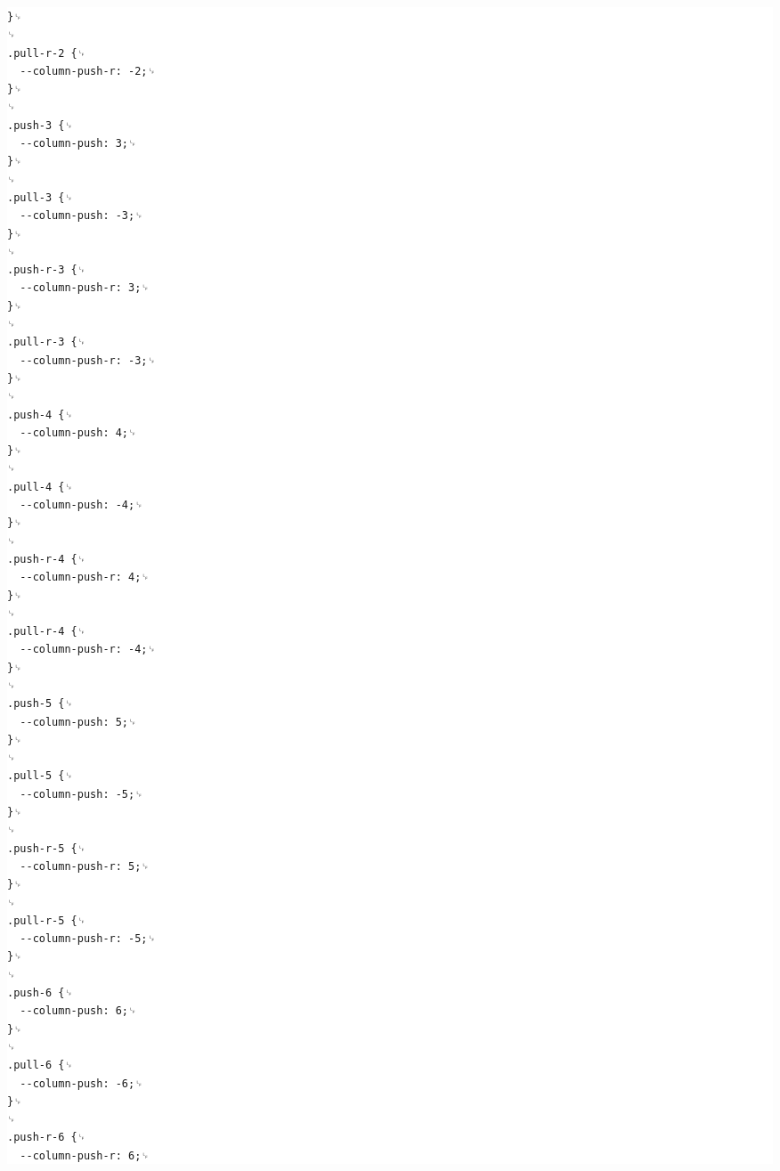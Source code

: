     }␊
    ␊
    .pull-r-2 {␊
      --column-push-r: -2;␊
    }␊
    ␊
    .push-3 {␊
      --column-push: 3;␊
    }␊
    ␊
    .pull-3 {␊
      --column-push: -3;␊
    }␊
    ␊
    .push-r-3 {␊
      --column-push-r: 3;␊
    }␊
    ␊
    .pull-r-3 {␊
      --column-push-r: -3;␊
    }␊
    ␊
    .push-4 {␊
      --column-push: 4;␊
    }␊
    ␊
    .pull-4 {␊
      --column-push: -4;␊
    }␊
    ␊
    .push-r-4 {␊
      --column-push-r: 4;␊
    }␊
    ␊
    .pull-r-4 {␊
      --column-push-r: -4;␊
    }␊
    ␊
    .push-5 {␊
      --column-push: 5;␊
    }␊
    ␊
    .pull-5 {␊
      --column-push: -5;␊
    }␊
    ␊
    .push-r-5 {␊
      --column-push-r: 5;␊
    }␊
    ␊
    .pull-r-5 {␊
      --column-push-r: -5;␊
    }␊
    ␊
    .push-6 {␊
      --column-push: 6;␊
    }␊
    ␊
    .pull-6 {␊
      --column-push: -6;␊
    }␊
    ␊
    .push-r-6 {␊
      --column-push-r: 6;␊